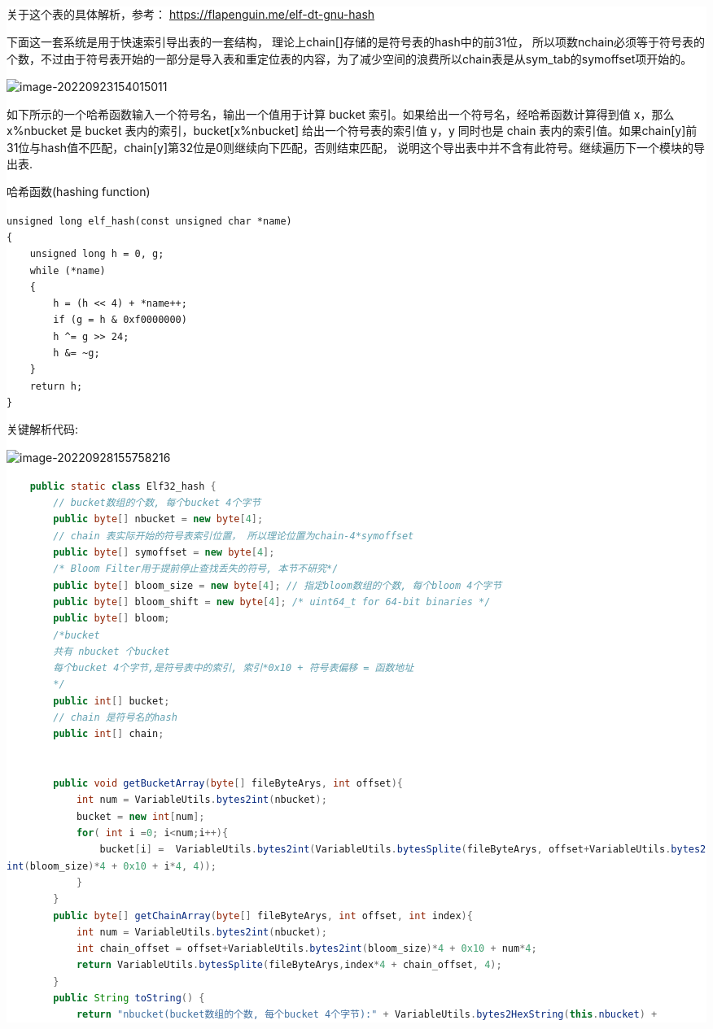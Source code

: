 关于这个表的具体解析，参考： https://flapenguin.me/elf-dt-gnu-hash 

下面这一套系统是用于快速索引导出表的一套结构， 理论上chain[]存储的是符号表的hash中的前31位， 所以项数nchain必须等于符号表的个数，不过由于符号表开始的一部分是导入表和重定位表的内容，为了减少空间的浪费所以chain表是从sym_tab的symoffset项开始的。

![image-20220923154015011](https://raw.githubusercontent.com/overturncat/picbook/master/image-20220923154015011.png)

如下所示的一个哈希函数输入一个符号名，输出一个值用于计算 bucket 索引。如果给出一个符号名，经哈希函数计算得到值 x，那么 x%nbucket 是 bucket 表内的索引，bucket[x%nbucket] 给出一个符号表的索引值 y，y 同时也是 chain 表内的索引值。如果chain[y]前31位与hash值不匹配，chain[y]第32位是0则继续向下匹配，否则结束匹配， 说明这个导出表中并不含有此符号。继续遍历下一个模块的导出表. 

哈希函数(hashing function)

```
unsigned long elf_hash(const unsigned char *name)
{
    unsigned long h = 0, g;
    while (*name)
    {
        h = (h << 4) + *name++;
        if (g = h & 0xf0000000)
        h ^= g >> 24;
        h &= ~g;
    }
    return h;
}
```

关键解析代码: 

![image-20220928155758216](https://raw.githubusercontent.com/overturncat/picbook/master/)

```java
    public static class Elf32_hash {
        // bucket数组的个数, 每个bucket 4个字节
        public byte[] nbucket = new byte[4];
        // chain 表实际开始的符号表索引位置， 所以理论位置为chain-4*symoffset
        public byte[] symoffset = new byte[4];
        /* Bloom Filter用于提前停止查找丢失的符号, 本节不研究*/
        public byte[] bloom_size = new byte[4]; // 指定bloom数组的个数, 每个bloom 4个字节
        public byte[] bloom_shift = new byte[4]; /* uint64_t for 64-bit binaries */
        public byte[] bloom;
        /*bucket
        共有 nbucket 个bucket
        每个bucket 4个字节,是符号表中的索引, 索引*0x10 + 符号表偏移 = 函数地址
        */
        public int[] bucket;
        // chain 是符号名的hash
        public int[] chain;


        public void getBucketArray(byte[] fileByteArys, int offset){
            int num = VariableUtils.bytes2int(nbucket);
            bucket = new int[num];
            for( int i =0; i<num;i++){
                bucket[i] =  VariableUtils.bytes2int(VariableUtils.bytesSplite(fileByteArys, offset+VariableUtils.bytes2int(bloom_size)*4 + 0x10 + i*4, 4));
            }
        }
        public byte[] getChainArray(byte[] fileByteArys, int offset, int index){
            int num = VariableUtils.bytes2int(nbucket);
            int chain_offset = offset+VariableUtils.bytes2int(bloom_size)*4 + 0x10 + num*4;
            return VariableUtils.bytesSplite(fileByteArys,index*4 + chain_offset, 4);
        }
        public String toString() {
            return "nbucket(bucket数组的个数, 每个bucket 4个字节):" + VariableUtils.bytes2HexString(this.nbucket) +
```